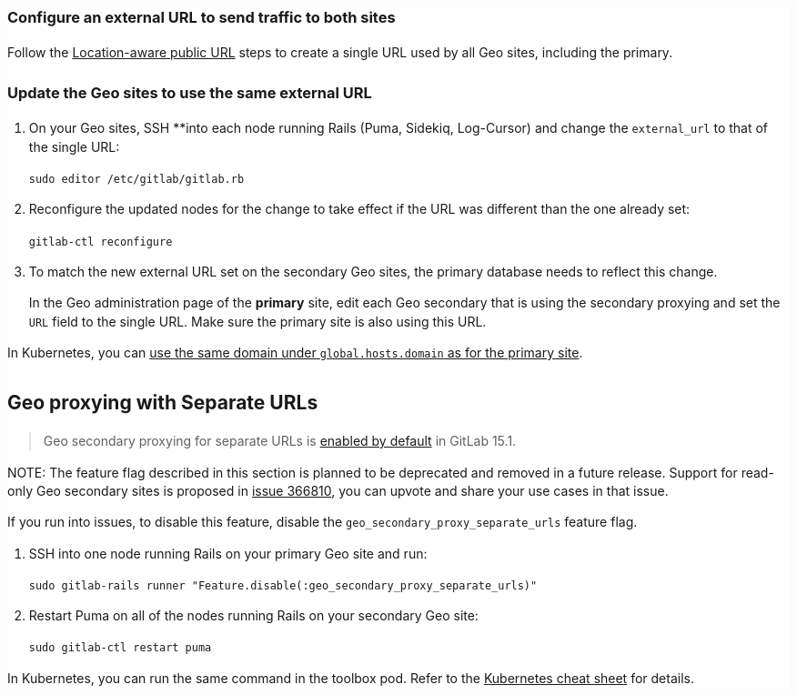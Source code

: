 ### Configure an external URL to send traffic to both sites

Follow the [Location-aware public URL](location_aware_external_url.md) steps to create
a single URL used by all Geo sites, including the primary.

### Update the Geo sites to use the same external URL

1. On your Geo sites, SSH **into each node running Rails (Puma, Sidekiq, Log-Cursor)
   and change the `external_url` to that of the single URL:

   ```shell
   sudo editor /etc/gitlab/gitlab.rb
   ```

1. Reconfigure the updated nodes for the change to take effect if the URL was different than the one already set:

   ```shell
   gitlab-ctl reconfigure
   ```

1. To match the new external URL set on the secondary Geo sites, the primary database
   needs to reflect this change.

   In the Geo administration page of the **primary** site, edit each Geo secondary that
   is using the secondary proxying and set the `URL` field to the single URL.
   Make sure the primary site is also using this URL.

In Kubernetes, you can [use the same domain under `global.hosts.domain` as for the primary site](https://docs.gitlab.com/charts/advanced/geo/index.html).

## Geo proxying with Separate URLs

> Geo secondary proxying for separate URLs is [enabled by default](https://gitlab.com/gitlab-org/gitlab/-/issues/346112) in GitLab 15.1.

NOTE:
The feature flag described in this section is planned to be deprecated and removed in a future release. Support for read-only Geo secondary sites is proposed in [issue 366810](https://gitlab.com/gitlab-org/gitlab/-/issues/366810), you can upvote and share your use cases in that issue.

If you run into issues, to disable this feature, disable the `geo_secondary_proxy_separate_urls` feature flag.

1. SSH into one node running Rails on your primary Geo site and run:

   ```shell
   sudo gitlab-rails runner "Feature.disable(:geo_secondary_proxy_separate_urls)"
   ```

1. Restart Puma on all of the nodes running Rails on your secondary Geo site:

   ```shell
   sudo gitlab-ctl restart puma
   ```

In Kubernetes, you can run the same command in the toolbox pod. Refer to the
[Kubernetes cheat sheet](https://docs.gitlab.com/charts/troubleshooting/kubernetes_cheat_sheet.html#gitlab-specific-kubernetes-information)
for details.
